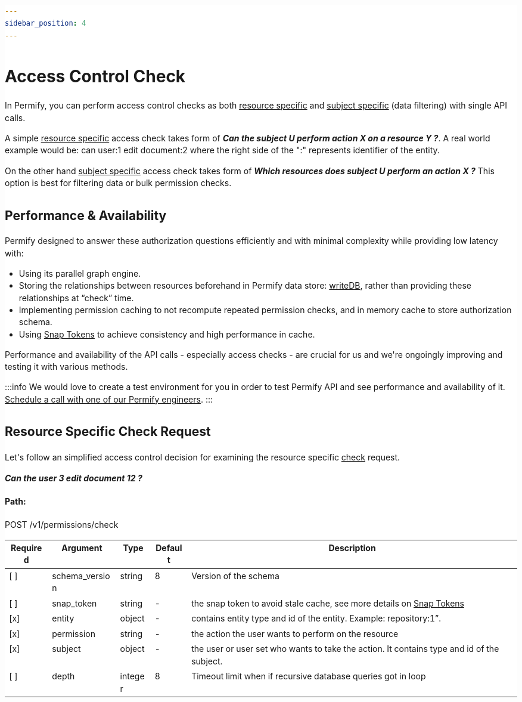 ```yaml
---
sidebar_position: 4
---
```


# Access Control Check

In Permify, you can perform access control checks as both [resource specific] and [subject specific] (data filtering) with single API calls.

A simple [resource specific] access check takes form of ***Can the subject U perform action X on a resource Y ?***. A real world example would be: can user:1 edit document:2 where the right side of the ":" represents identifier of the entity.

On the other hand [subject specific] access check takes form of  ***Which resources does subject U perform an action X ?*** This option is best for filtering data or bulk permission checks. 

[resource specific]: #resource-specific-check-request
[subject specific]: #subject-specific-data-filtering-check-request

## Performance & Availability

Permify designed to answer these authorization questions efficiently and with minimal complexity while providing low latency with:
- Using its parallel graph engine. 
- Storing the relationships between resources beforehand in Permify data store: [writeDB], rather than providing these relationships at “check” time.
- Implementing permission caching to not recompute repeated permission checks, and in memory cache to store authorization schema.
- Using [Snap Tokens](../reference/snap-tokens) to achieve consistency and high performance in cache.

Performance and availability of the API calls - especially access checks - are crucial for us and we're ongoingly improving and testing it with various methods.   

:::info
We would love to create a test environment for you in order to test Permify API and see performance and availability of it. [Schedule a call with one of our Permify engineers](https://meetings-eu1.hubspot.com/ege-aytin/call-with-an-expert).
:::

[writeDB]: ../getting-started/sync-data.md

## Resource Specific Check Request

Let's follow an simplified access control decision for examining the resource specific [check] request.

[check]:  ../api-overview/check-api.md

***Can the user 3 edit document 12 ?***

#### Path: 

POST /v1/permissions/check

| Required | Argument | Type | Default | Description |
|----------|----------|---------|---------|-------------------------------------------------------------------------------------------|
| [ ]   | schema_version | string | 8 | Version of the schema |
| [ ]   | snap_token | string | - | the snap token to avoid stale cache, see more details on [Snap Tokens](../reference/snap-tokens) |
| [x]   | entity | object | - | contains entity type and id of the entity. Example: repository:1”.
| [x]   | permission | string | - | the action the user wants to perform on the resource |
| [x]   | subject | object | - | the user or user set who wants to take the action. It contains type and id of the subject.  |
| [ ]   | depth | integer | 8 | Timeout limit when if recursive database queries got in loop|


[relational tuples]: ../getting-started/sync-data
[Permify Schema]:  ../getting-started/modeling